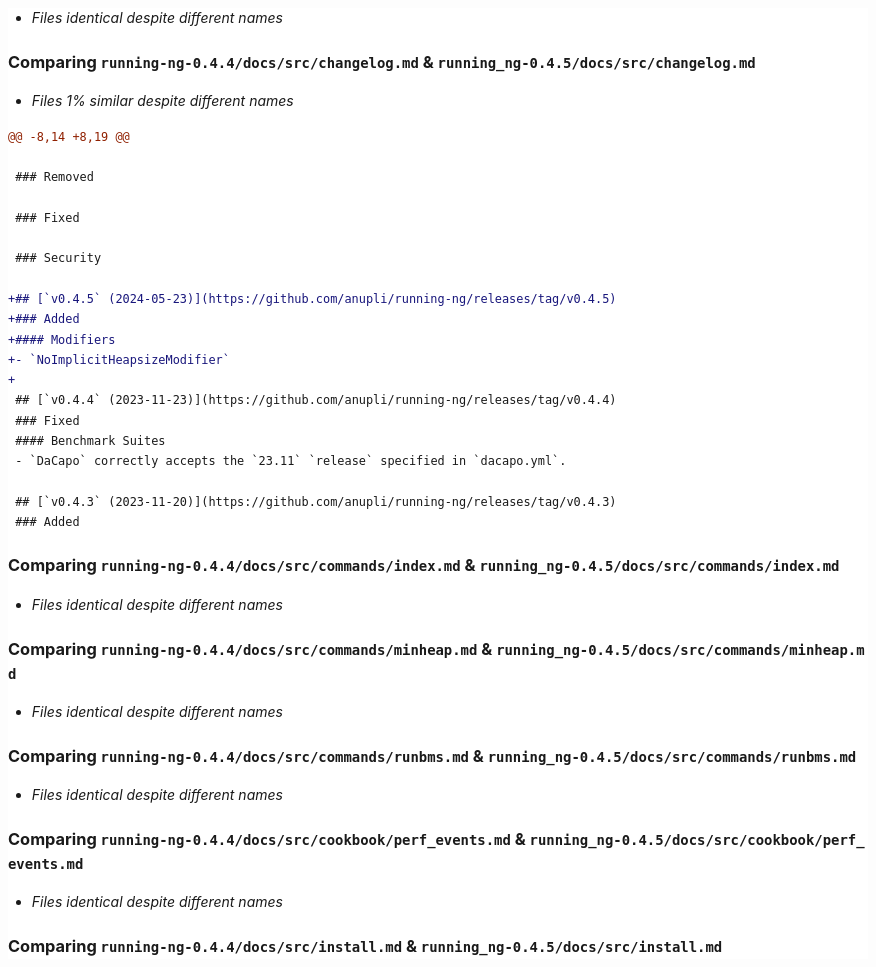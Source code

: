  * *Files identical despite different names*

### Comparing `running-ng-0.4.4/docs/src/changelog.md` & `running_ng-0.4.5/docs/src/changelog.md`

 * *Files 1% similar despite different names*

```diff
@@ -8,14 +8,19 @@
 
 ### Removed
 
 ### Fixed
 
 ### Security
 
+## [`v0.4.5` (2024-05-23)](https://github.com/anupli/running-ng/releases/tag/v0.4.5)
+### Added
+#### Modifiers
+- `NoImplicitHeapsizeModifier`
+
 ## [`v0.4.4` (2023-11-23)](https://github.com/anupli/running-ng/releases/tag/v0.4.4)
 ### Fixed
 #### Benchmark Suites
 - `DaCapo` correctly accepts the `23.11` `release` specified in `dacapo.yml`.
 
 ## [`v0.4.3` (2023-11-20)](https://github.com/anupli/running-ng/releases/tag/v0.4.3)
 ### Added
```

### Comparing `running-ng-0.4.4/docs/src/commands/index.md` & `running_ng-0.4.5/docs/src/commands/index.md`

 * *Files identical despite different names*

### Comparing `running-ng-0.4.4/docs/src/commands/minheap.md` & `running_ng-0.4.5/docs/src/commands/minheap.md`

 * *Files identical despite different names*

### Comparing `running-ng-0.4.4/docs/src/commands/runbms.md` & `running_ng-0.4.5/docs/src/commands/runbms.md`

 * *Files identical despite different names*

### Comparing `running-ng-0.4.4/docs/src/cookbook/perf_events.md` & `running_ng-0.4.5/docs/src/cookbook/perf_events.md`

 * *Files identical despite different names*

### Comparing `running-ng-0.4.4/docs/src/install.md` & `running_ng-0.4.5/docs/src/install.md`
